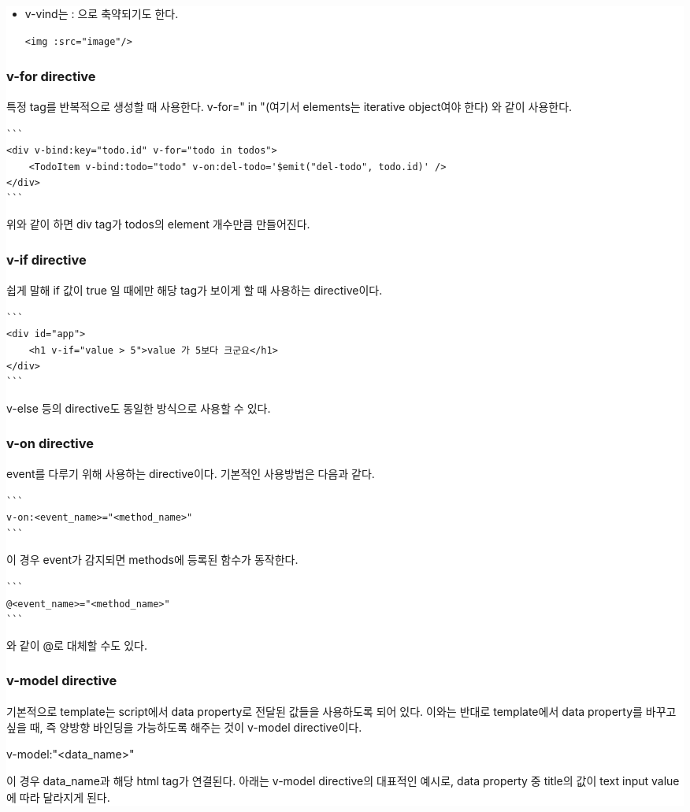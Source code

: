 - v-vind는 : 으로 축약되기도 한다.

    ```
    <img :src="image"/>
    ```

### v-for directive

특정 tag를 반복적으로 생성할 때 사용한다. v-for="<element> in <elements>"(여기서 elements는 iterative object여야 한다) 와 같이 사용한다.

    ```
    <div v-bind:key="todo.id" v-for="todo in todos">
        <TodoItem v-bind:todo="todo" v-on:del-todo='$emit("del-todo", todo.id)' />
    </div>
    ```

위와 같이 하면 div tag가 todos의 element 개수만큼 만들어진다.

### v-if directive

쉽게 말해 if 값이 true 일 때에만 해당 tag가 보이게 할 때 사용하는 directive이다.

    ```
    <div id="app">
        <h1 v-if="value > 5">value 가 5보다 크군요</h1>
    </div>
    ```

v-else 등의 directive도 동일한 방식으로 사용할 수 있다.

### v-on directive

event를 다루기 위해 사용하는 directive이다. 기본적인 사용방법은 다음과 같다.

    ```
    v-on:<event_name>="<method_name>"
    ```

이 경우 event가 감지되면 methods에 등록된 함수가 동작한다.

    ```
    @<event_name>="<method_name>"
    ```

와 같이 @로 대체할 수도 있다.

### v-model directive

기본적으로 template는 script에서 data property로 전달된 값들을 사용하도록 되어 있다. 이와는 반대로 template에서 data property를 바꾸고 싶을 때, 즉 양방향 바인딩을 가능하도록 해주는 것이 v-model directive이다.

v-model:"<data_name>"

이 경우 data_name과 해당 html tag가 연결된다. 아래는 v-model directive의 대표적인 예시로, data property 중 title의 값이 text input value에 따라 달라지게 된다.
